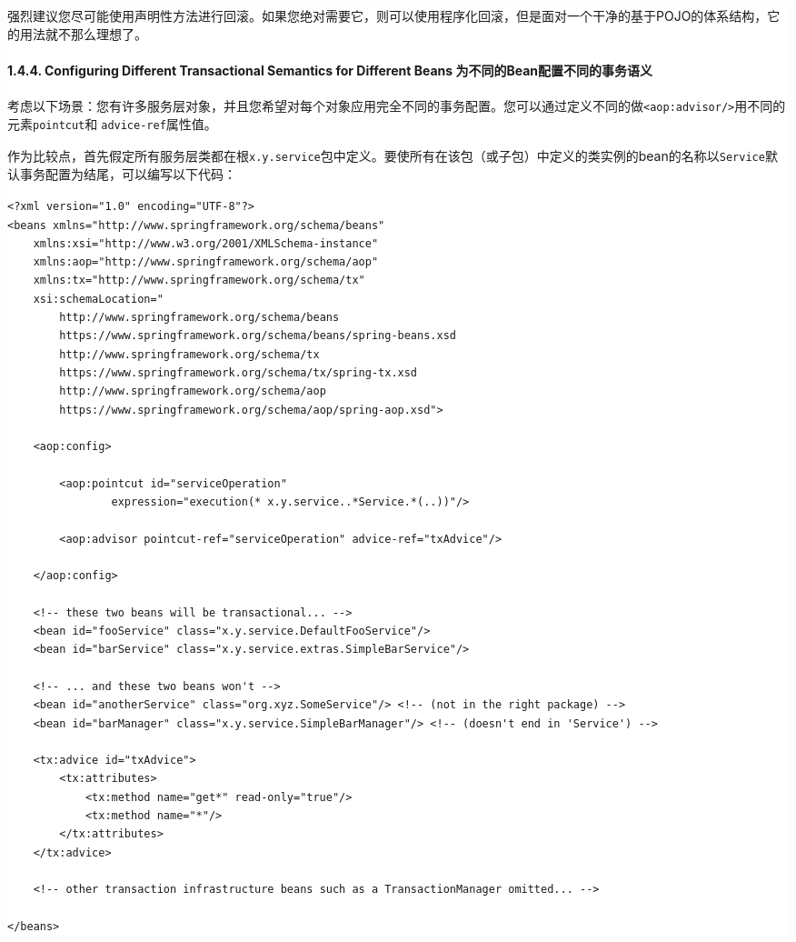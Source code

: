 强烈建议您尽可能使用声明性方法进行回滚。如果您绝对需要它，则可以使用程序化回滚，但是面对一个干净的基于POJO的体系结构，它的用法就不那么理想了。

#### 1.4.4.  Configuring Different Transactional Semantics for Different Beans 为不同的Bean配置不同的事务语义

考虑以下场景：您有许多服务层对象，并且您希望对每个对象应用完全不同的事务配置。您可以通过定义不同的做`<aop:advisor/>`用不同的元素`pointcut`和 `advice-ref`属性值。

作为比较点，首先假定所有服务层类都在根`x.y.service`包中定义。要使所有在该包（或子包）中定义的类实例的bean的名称以`Service`默认事务配置为结尾，可以编写以下代码：

```
<?xml version="1.0" encoding="UTF-8"?>
<beans xmlns="http://www.springframework.org/schema/beans"
    xmlns:xsi="http://www.w3.org/2001/XMLSchema-instance"
    xmlns:aop="http://www.springframework.org/schema/aop"
    xmlns:tx="http://www.springframework.org/schema/tx"
    xsi:schemaLocation="
        http://www.springframework.org/schema/beans
        https://www.springframework.org/schema/beans/spring-beans.xsd
        http://www.springframework.org/schema/tx
        https://www.springframework.org/schema/tx/spring-tx.xsd
        http://www.springframework.org/schema/aop
        https://www.springframework.org/schema/aop/spring-aop.xsd">

    <aop:config>

        <aop:pointcut id="serviceOperation"
                expression="execution(* x.y.service..*Service.*(..))"/>

        <aop:advisor pointcut-ref="serviceOperation" advice-ref="txAdvice"/>

    </aop:config>

    <!-- these two beans will be transactional... -->
    <bean id="fooService" class="x.y.service.DefaultFooService"/>
    <bean id="barService" class="x.y.service.extras.SimpleBarService"/>

    <!-- ... and these two beans won't -->
    <bean id="anotherService" class="org.xyz.SomeService"/> <!-- (not in the right package) -->
    <bean id="barManager" class="x.y.service.SimpleBarManager"/> <!-- (doesn't end in 'Service') -->

    <tx:advice id="txAdvice">
        <tx:attributes>
            <tx:method name="get*" read-only="true"/>
            <tx:method name="*"/>
        </tx:attributes>
    </tx:advice>

    <!-- other transaction infrastructure beans such as a TransactionManager omitted... -->

</beans>
```
